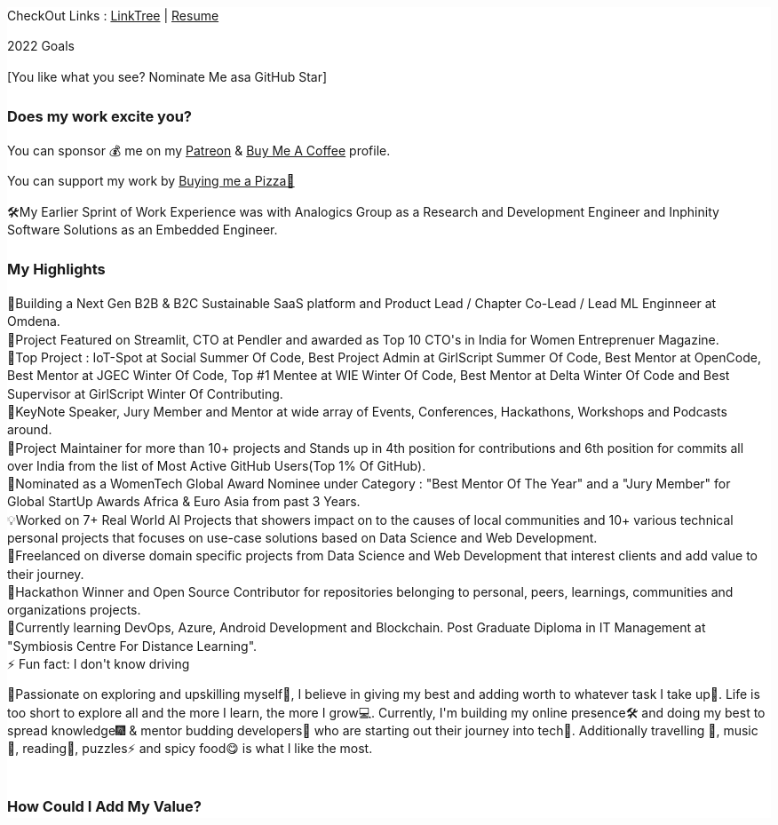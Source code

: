 </td>

</tr></table> 

CheckOut Links : [LinkTree]() | [Resume]()

2022 Goals  

[You like what you see? Nominate Me asa GitHub Star]
  

### Does my work excite you? <br>

You can sponsor 💰 me on my [Patreon]() & [Buy Me A Coffee]() profile. <br>
  
You can support my work by [Buying me a Pizza🍕](https://www.buymeacoffee.com/prathimakadari) 

🛠My Earlier Sprint of Work Experience was with Analogics Group as a Research and Development Engineer and Inphinity Software Solutions as an Embedded Engineer. <br>

### My Highlights

🍁Building a Next Gen B2B & B2C Sustainable SaaS platform and Product Lead / Chapter Co-Lead / Lead ML Enginneer at Omdena. <br>
📰Project Featured on Streamlit, CTO at Pendler and awarded as Top 10 CTO's in India for Women Entreprenuer Magazine. <br>
📜Top Project : IoT-Spot at Social Summer Of Code, Best Project Admin at GirlScript Summer Of Code, Best Mentor at OpenCode, Best Mentor at JGEC Winter Of Code, Top #1 Mentee at WIE Winter Of Code, Best Mentor at Delta Winter Of Code and Best Supervisor at GirlScript Winter Of Contributing.<br>
🚩KeyNote Speaker, Jury Member and Mentor at wide array of Events, Conferences, Hackathons, Workshops and Podcasts around. <br>
🚀Project Maintainer for more than 10+ projects and Stands up in 4th position for contributions and 6th position for commits all over India from the list of Most Active GitHub Users(Top 1% Of GitHub). <br>
👩‍Nominated as a WomenTech Global Award Nominee under Category : "Best Mentor Of The Year" and a "Jury Member" for Global StartUp Awards Africa & Euro Asia from past 3 Years. <br>
💡Worked on 7+ Real World AI Projects that showers impact on to the causes of local communities and 10+ various technical personal projects that focuses on use-case solutions based on Data Science and Web Development. <br>
🎲Freelanced on diverse domain specific projects from Data Science and Web Development that interest clients and add value to their journey. <br>
👑Hackathon Winner and Open Source Contributor for repositories belonging to personal, peers, learnings, communities and organizations projects. <br>
📖Currently learning DevOps, Azure, Android Development and Blockchain. Post Graduate Diploma in IT Management at "Symbiosis Centre For Distance Learning". <br>
⚡ Fun fact: I don't know driving <br>

💪Passionate on exploring and upskilling myself💭, I believe in giving my best and adding worth to whatever task I take up📌. Life is too short to explore all and the more I learn, the more I grow💻. Currently, I'm building my online presence🛠 and doing my best to spread knowledge🎆 & mentor budding developers📝 who are starting out their journey into tech👋. Additionally travelling 🧳, music 🎼, reading📖, puzzles⚡ and spicy food😋 is what I like the most. <br>  

### How Could I Add My Value? <br>
